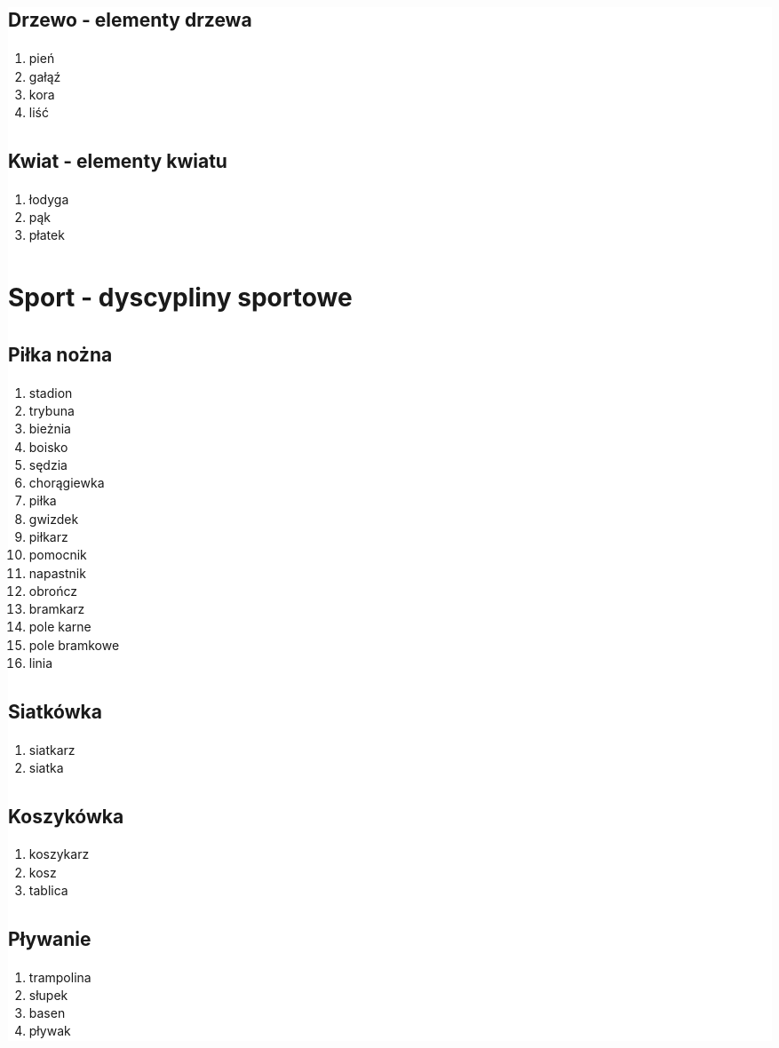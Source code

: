 ## Drzewo - elementy drzewa

1. pień
2. gałąź
3. kora
4. liść

## Kwiat - elementy kwiatu

1. łodyga
2. pąk
3. płatek

# Sport - dyscypliny sportowe

## Piłka nożna

1. stadion
2. trybuna
3. bieżnia
4. boisko
5. sędzia
6. chorągiewka
7. piłka
8. gwizdek
9. piłkarz
10. pomocnik
11. napastnik
12. obrończ
13. bramkarz
14. pole karne
15. pole bramkowe
16. linia

## Siatkówka

1. siatkarz
2. siatka

## Koszykówka

1. koszykarz
2. kosz
3. tablica

## Pływanie

1. trampolina
2. słupek
3. basen
4. pływak
